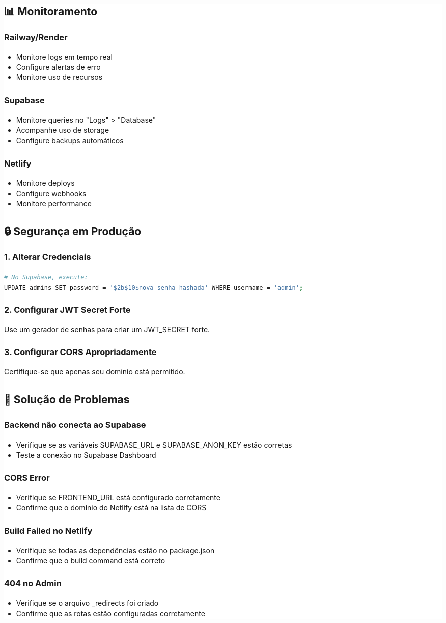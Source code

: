 ## 📊 Monitoramento

### Railway/Render
- Monitore logs em tempo real
- Configure alertas de erro
- Monitore uso de recursos

### Supabase
- Monitore queries no "Logs" > "Database"
- Acompanhe uso de storage
- Configure backups automáticos

### Netlify
- Monitore deploys
- Configure webhooks
- Monitore performance

## 🔒 Segurança em Produção

### 1. Alterar Credenciais
```bash
# No Supabase, execute:
UPDATE admins SET password = '$2b$10$nova_senha_hashada' WHERE username = 'admin';
```

### 2. Configurar JWT Secret Forte
Use um gerador de senhas para criar um JWT_SECRET forte.

### 3. Configurar CORS Apropriadamente
Certifique-se que apenas seu domínio está permitido.

## 🚨 Solução de Problemas

### Backend não conecta ao Supabase
- Verifique se as variáveis SUPABASE_URL e SUPABASE_ANON_KEY estão corretas
- Teste a conexão no Supabase Dashboard

### CORS Error
- Verifique se FRONTEND_URL está configurado corretamente
- Confirme que o domínio do Netlify está na lista de CORS

### Build Failed no Netlify
- Verifique se todas as dependências estão no package.json
- Confirme que o build command está correto

### 404 no Admin
- Verifique se o arquivo _redirects foi criado
- Confirme que as rotas estão configuradas corretamente
